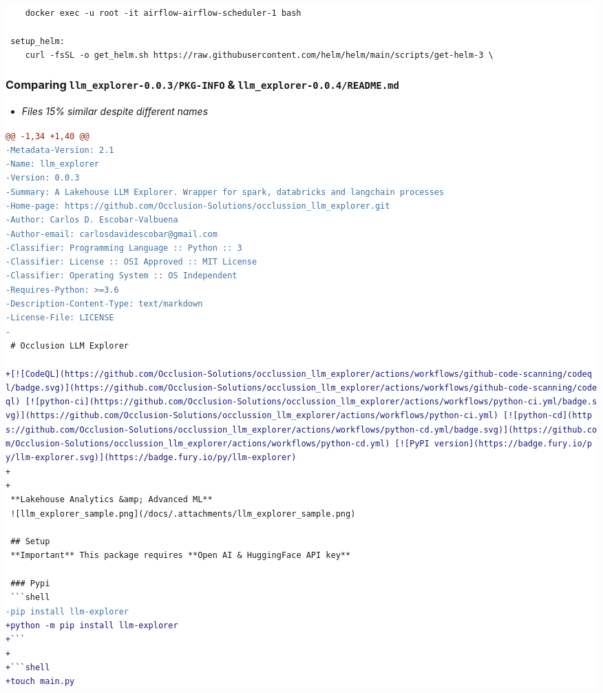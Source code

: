 ```diff
 	docker exec -u root -it airflow-airflow-scheduler-1 bash
 
 setup_helm:
 	curl -fsSL -o get_helm.sh https://raw.githubusercontent.com/helm/helm/main/scripts/get-helm-3 \
```

### Comparing `llm_explorer-0.0.3/PKG-INFO` & `llm_explorer-0.0.4/README.md`

 * *Files 15% similar despite different names*

```diff
@@ -1,34 +1,40 @@
-Metadata-Version: 2.1
-Name: llm_explorer
-Version: 0.0.3
-Summary: A Lakehouse LLM Explorer. Wrapper for spark, databricks and langchain processes
-Home-page: https://github.com/Occlusion-Solutions/occlussion_llm_explorer.git
-Author: Carlos D. Escobar-Valbuena
-Author-email: carlosdavidescobar@gmail.com
-Classifier: Programming Language :: Python :: 3
-Classifier: License :: OSI Approved :: MIT License
-Classifier: Operating System :: OS Independent
-Requires-Python: >=3.6
-Description-Content-Type: text/markdown
-License-File: LICENSE
-
 # Occlusion LLM Explorer
 
+[![CodeQL](https://github.com/Occlusion-Solutions/occlussion_llm_explorer/actions/workflows/github-code-scanning/codeql/badge.svg)](https://github.com/Occlusion-Solutions/occlussion_llm_explorer/actions/workflows/github-code-scanning/codeql) [![python-ci](https://github.com/Occlusion-Solutions/occlussion_llm_explorer/actions/workflows/python-ci.yml/badge.svg)](https://github.com/Occlusion-Solutions/occlussion_llm_explorer/actions/workflows/python-ci.yml) [![python-cd](https://github.com/Occlusion-Solutions/occlussion_llm_explorer/actions/workflows/python-cd.yml/badge.svg)](https://github.com/Occlusion-Solutions/occlussion_llm_explorer/actions/workflows/python-cd.yml) [![PyPI version](https://badge.fury.io/py/llm-explorer.svg)](https://badge.fury.io/py/llm-explorer)
+
+
 **Lakehouse Analytics &amp; Advanced ML**
 ![llm_explorer_sample.png](/docs/.attachments/llm_explorer_sample.png)
 
 ## Setup
 **Important** This package requires **Open AI & HuggingFace API key**
 
 ### Pypi
 ```shell
-pip install llm-explorer
+python -m pip install llm-explorer
+```
+
+```shell
+touch main.py
 ```
 